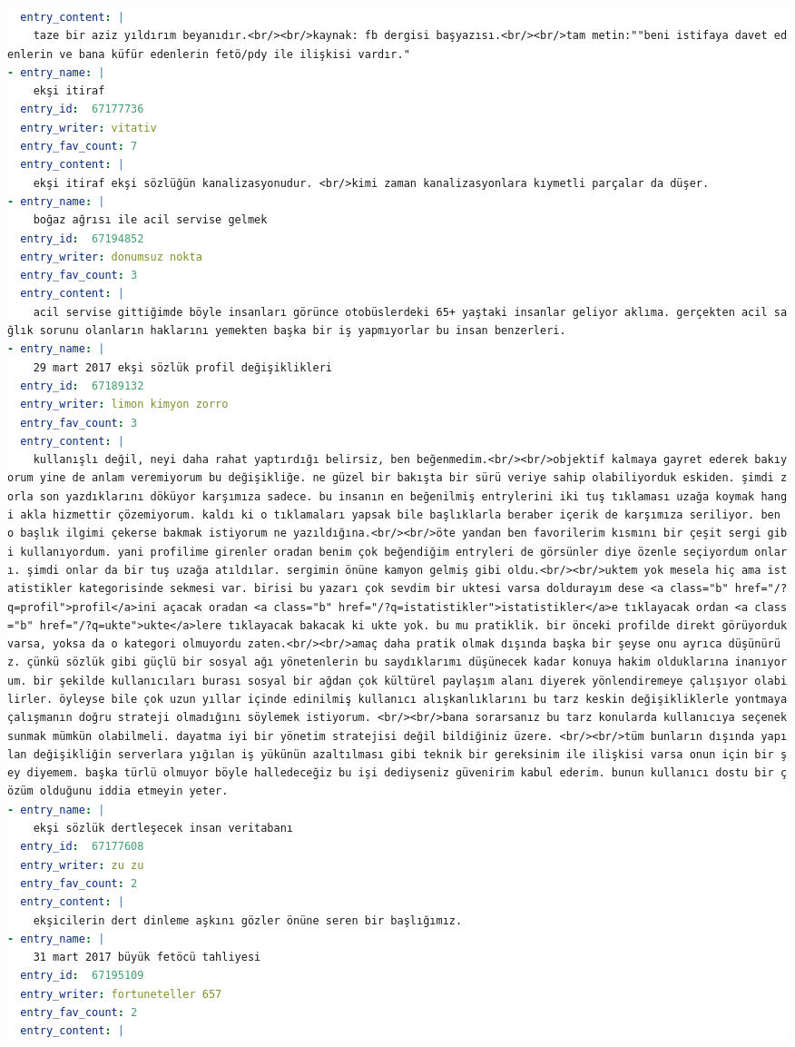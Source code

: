 ```yaml
  entry_content: |
    taze bir aziz yıldırım beyanıdır.<br/><br/>kaynak: fb dergisi başyazısı.<br/><br/>tam metin:""beni istifaya davet edenlerin ve bana küfür edenlerin fetö/pdy ile ilişkisi vardır."
- entry_name: |
    ekşi itiraf
  entry_id:  67177736
  entry_writer: vitativ
  entry_fav_count: 7
  entry_content: |
    ekşi itiraf ekşi sözlüğün kanalizasyonudur. <br/>kimi zaman kanalizasyonlara kıymetli parçalar da düşer.
- entry_name: |
    boğaz ağrısı ile acil servise gelmek
  entry_id:  67194852
  entry_writer: donumsuz nokta
  entry_fav_count: 3
  entry_content: |
    acil servise gittiğimde böyle insanları görünce otobüslerdeki 65+ yaştaki insanlar geliyor aklıma. gerçekten acil sağlık sorunu olanların haklarını yemekten başka bir iş yapmıyorlar bu insan benzerleri.
- entry_name: |
    29 mart 2017 ekşi sözlük profil değişiklikleri
  entry_id:  67189132
  entry_writer: limon kimyon zorro
  entry_fav_count: 3
  entry_content: |
    kullanışlı değil, neyi daha rahat yaptırdığı belirsiz, ben beğenmedim.<br/><br/>objektif kalmaya gayret ederek bakıyorum yine de anlam veremiyorum bu değişikliğe. ne güzel bir bakışta bir sürü veriye sahip olabiliyorduk eskiden. şimdi zorla son yazdıklarını döküyor karşımıza sadece. bu insanın en beğenilmiş entrylerini iki tuş tıklaması uzağa koymak hangi akla hizmettir çözemiyorum. kaldı ki o tıklamaları yapsak bile başlıklarla beraber içerik de karşımıza seriliyor. ben o başlık ilgimi çekerse bakmak istiyorum ne yazıldığına.<br/><br/>öte yandan ben favorilerim kısmını bir çeşit sergi gibi kullanıyordum. yani profilime girenler oradan benim çok beğendiğim entryleri de görsünler diye özenle seçiyordum onları. şimdi onlar da bir tuş uzağa atıldılar. sergimin önüne kamyon gelmiş gibi oldu.<br/><br/>uktem yok mesela hiç ama istatistikler kategorisinde sekmesi var. birisi bu yazarı çok sevdim bir uktesi varsa doldurayım dese <a class="b" href="/?q=profil">profil</a>ini açacak oradan <a class="b" href="/?q=istatistikler">istatistikler</a>e tıklayacak ordan <a class="b" href="/?q=ukte">ukte</a>lere tıklayacak bakacak ki ukte yok. bu mu pratiklik. bir önceki profilde direkt görüyorduk varsa, yoksa da o kategori olmuyordu zaten.<br/><br/>amaç daha pratik olmak dışında başka bir şeyse onu ayrıca düşünürüz. çünkü sözlük gibi güçlü bir sosyal ağı yönetenlerin bu saydıklarımı düşünecek kadar konuya hakim olduklarına inanıyorum. bir şekilde kullanıcıları burası sosyal bir ağdan çok kültürel paylaşım alanı diyerek yönlendiremeye çalışıyor olabilirler. öyleyse bile çok uzun yıllar içinde edinilmiş kullanıcı alışkanlıklarını bu tarz keskin değişikliklerle yontmaya çalışmanın doğru strateji olmadığını söylemek istiyorum. <br/><br/>bana sorarsanız bu tarz konularda kullanıcıya seçenek sunmak mümkün olabilmeli. dayatma iyi bir yönetim stratejisi değil bildiğiniz üzere. <br/><br/>tüm bunların dışında yapılan değişikliğin serverlara yığılan iş yükünün azaltılması gibi teknik bir gereksinim ile ilişkisi varsa onun için bir şey diyemem. başka türlü olmuyor böyle halledeceğiz bu işi dediyseniz güvenirim kabul ederim. bunun kullanıcı dostu bir çözüm olduğunu iddia etmeyin yeter.
- entry_name: |
    ekşi sözlük dertleşecek insan veritabanı
  entry_id:  67177608
  entry_writer: zu zu
  entry_fav_count: 2
  entry_content: |
    ekşicilerin dert dinleme aşkını gözler önüne seren bir başlığımız.
- entry_name: |
    31 mart 2017 büyük fetöcü tahliyesi
  entry_id:  67195109
  entry_writer: fortuneteller 657
  entry_fav_count: 2
  entry_content: |
```